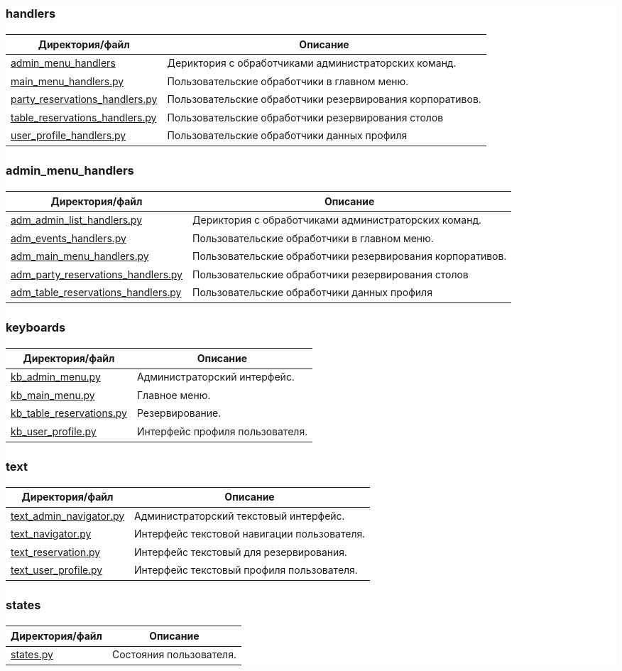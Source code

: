 ### handlers
| Директория/файл                                                           | Описание                                                  |
|---------------------------------------------------------------------------|-----------------------------------------------------------|
| [admin_menu_handlers](#admin_menu_handlers)                               | Дериктория с обработчиками администраторских команд.      |
| [main_menu_handlers.py](handlers/main_menu_handlers.py)                   | Пользовательские обработчики в главном меню.              |
| [party_reservations_handlers.py](handlers/party_reservations_handlers.py) | Пользовательские обработчики резервирования корпоративов. |
| [table_reservations_handlers.py](handlers/table_reservations_handlers.py) | Пользовательские обработчики резервирования столов        |
| [user_profile_handlers.py](handlers/user_profile_handlers.py)             | Пользовательские обработчики данных профиля               |

### admin_menu_handlers
| Директория/файл                                                                                       | Описание                                                  |
|-------------------------------------------------------------------------------------------------------|-----------------------------------------------------------|
| [adm_admin_list_handlers.py](handlers/admin_menu_handlers/adm_admin_list_handlers.py)                 | Дериктория с обработчиками администраторских команд.      |
| [adm_events_handlers.py](handlers/admin_menu_handlers/adm_events_handlers.py)                         | Пользовательские обработчики в главном меню.              |
| [adm_main_menu_handlers.py](handlers/admin_menu_handlers/adm_main_menu_handlers.py)                   | Пользовательские обработчики резервирования корпоративов. |
| [adm_party_reservations_handlers.py](handlers/admin_menu_handlers/adm_party_reservations_handlers.py) | Пользовательские обработчики резервирования столов        |
| [adm_table_reservations_handlers.py](handlers/admin_menu_handlers/adm_table_reservations_handlers.py) | Пользовательские обработчики данных профиля               |

### keyboards
| Директория/файл                                                | Описание                     |
|----------------------------------------------------------------|------------------------------|
| [kb_admin_menu.py](keyboards/kb_admin_menu.py)                 | Администраторский интерфейс. |
| [kb_main_menu.py](keyboards/kb_main_menu.py)                   | Главное меню.                |
| [kb_table_reservations.py](keyboards/kb_table_reservations.py) | Резервирование.              |
| [kb_user_profile.py](keyboards/kb_user_profile.py)             | Интерфейс профиля пользователя. |

### text
| Директория/файл                                               | Описание                                    |
|---------------------------------------------------------------|---------------------------------------------|
| [text_admin_navigator.py](data/texts/text_admin_navigator.py) | Администраторский текстовый интерфейс.      |
| [text_navigator.py](data/texts/text_navigator.py)             | Интерфейс текстовой навигации пользователя. |
| [text_reservation.py](data/texts/text_reservation.py)         | Интерфейс текстовый для резервирования.     |
| [text_user_profile.py](data/texts/text_user_profile.py)       | Интерфейс текстовый профиля пользователя.   |

### states
| Директория/файл               | Описание                           |
|-------------------------------|------------------------------------|
| [states.py](states/states.py) | Состояния пользователя.            |
